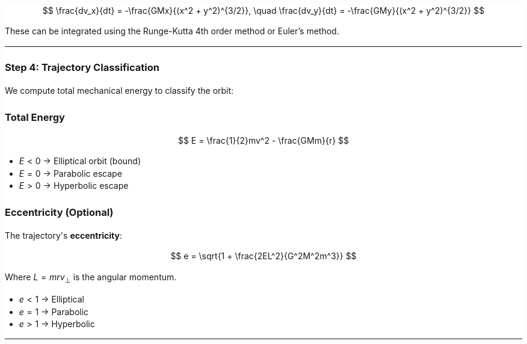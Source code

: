$$
\frac{dv_x}{dt} = -\frac{GMx}{(x^2 + y^2)^{3/2}}, \quad
\frac{dv_y}{dt} = -\frac{GMy}{(x^2 + y^2)^{3/2}}
$$

These can be integrated using the Runge-Kutta 4th order method or Euler’s method.

---

### Step 4: Trajectory Classification

We compute total mechanical energy to classify the orbit:

### Total Energy

$$
E = \frac{1}{2}mv^2 - \frac{GMm}{r}
$$

- $E < 0$ → Elliptical orbit (bound)
- $E = 0$ → Parabolic escape
- $E > 0$ → Hyperbolic escape

### Eccentricity (Optional)

The trajectory's **eccentricity**:

$$
e = \sqrt{1 + \frac{2EL^2}{G^2M^2m^3}}
$$

Where $L = mrv_\perp$ is the angular momentum.

- $e < 1$ → Elliptical
- $e = 1$ → Parabolic
- $e > 1$ → Hyperbolic

---
